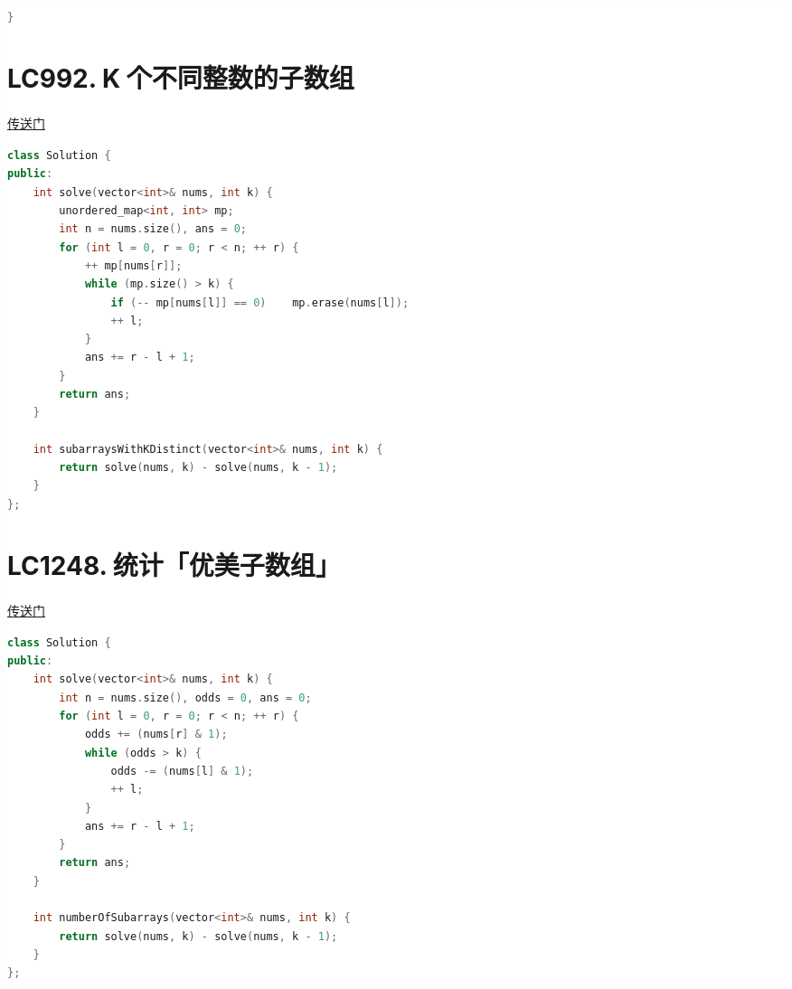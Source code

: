 ```java
}
```


# LC992. K 个不同整数的子数组
[传送门](https://leetcode.cn/problems/subarrays-with-k-different-integers/description/)
```C++
class Solution {
public:
    int solve(vector<int>& nums, int k) {
        unordered_map<int, int> mp;
        int n = nums.size(), ans = 0;
        for (int l = 0, r = 0; r < n; ++ r) {
            ++ mp[nums[r]];
            while (mp.size() > k) {
                if (-- mp[nums[l]] == 0)    mp.erase(nums[l]);
                ++ l;
            }
            ans += r - l + 1;
        }
        return ans;
    }

    int subarraysWithKDistinct(vector<int>& nums, int k) {
        return solve(nums, k) - solve(nums, k - 1);
    }
};
```

# LC1248. 统计「优美子数组」
[传送门](https://leetcode.cn/problems/count-number-of-nice-subarrays/description/)
```C++
class Solution {
public:
    int solve(vector<int>& nums, int k) {
        int n = nums.size(), odds = 0, ans = 0;
        for (int l = 0, r = 0; r < n; ++ r) {
            odds += (nums[r] & 1);
            while (odds > k) {
                odds -= (nums[l] & 1);
                ++ l;
            }
            ans += r - l + 1;
        }
        return ans;
    }

    int numberOfSubarrays(vector<int>& nums, int k) {
        return solve(nums, k) - solve(nums, k - 1);
    }
};
```
